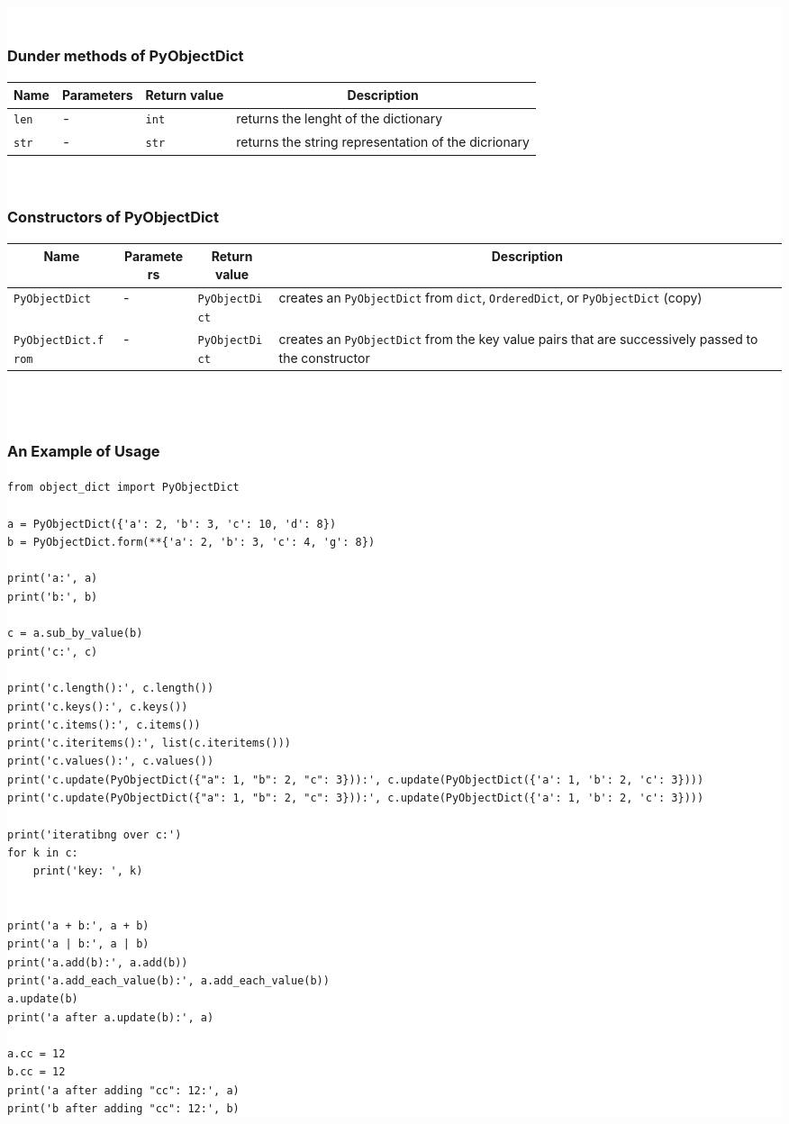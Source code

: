 <br />

### Dunder methods of PyObjectDict

| Name              | Parameters    | Return value  | Description                                           |
| -------------     | ------------- |-------------  | -------------                                         |
| `len`             | -             | `int`         | returns the lenght of the dictionary                  |
| `str`             | -             | `str`         | returns the string representation of the dicrionary   |

<br />

### Constructors of PyObjectDict

| Name              | Parameters    | Return value  | Description                                                                                       |
| -------------     | ------------- |-------------  | -------------                                                                                     |
| `PyObjectDict`      | -             | `PyObjectDict`  | creates an `PyObjectDict` from `dict`, `OrderedDict`, or `PyObjectDict` (copy)                        |
| `PyObjectDict.from` | -             | `PyObjectDict`  | creates an `PyObjectDict` from the key value pairs that are successively passed to the constructor  |


<br />
<br />

### An Example of Usage

```
from object_dict import PyObjectDict

a = PyObjectDict({'a': 2, 'b': 3, 'c': 10, 'd': 8})
b = PyObjectDict.form(**{'a': 2, 'b': 3, 'c': 4, 'g': 8})

print('a:', a)
print('b:', b)

c = a.sub_by_value(b)
print('c:', c)

print('c.length():', c.length())
print('c.keys():', c.keys())
print('c.items():', c.items())
print('c.iteritems():', list(c.iteritems()))
print('c.values():', c.values())
print('c.update(PyObjectDict({"a": 1, "b": 2, "c": 3})):', c.update(PyObjectDict({'a': 1, 'b': 2, 'c': 3})))
print('c.update(PyObjectDict({"a": 1, "b": 2, "c": 3})):', c.update(PyObjectDict({'a': 1, 'b': 2, 'c': 3})))

print('iteratibng over c:')
for k in c:
    print('key: ', k)


print('a + b:', a + b)
print('a | b:', a | b)
print('a.add(b):', a.add(b))
print('a.add_each_value(b):', a.add_each_value(b))
a.update(b)
print('a after a.update(b):', a)

a.cc = 12
b.cc = 12
print('a after adding "cc": 12:', a)
print('b after adding "cc": 12:', b)

```